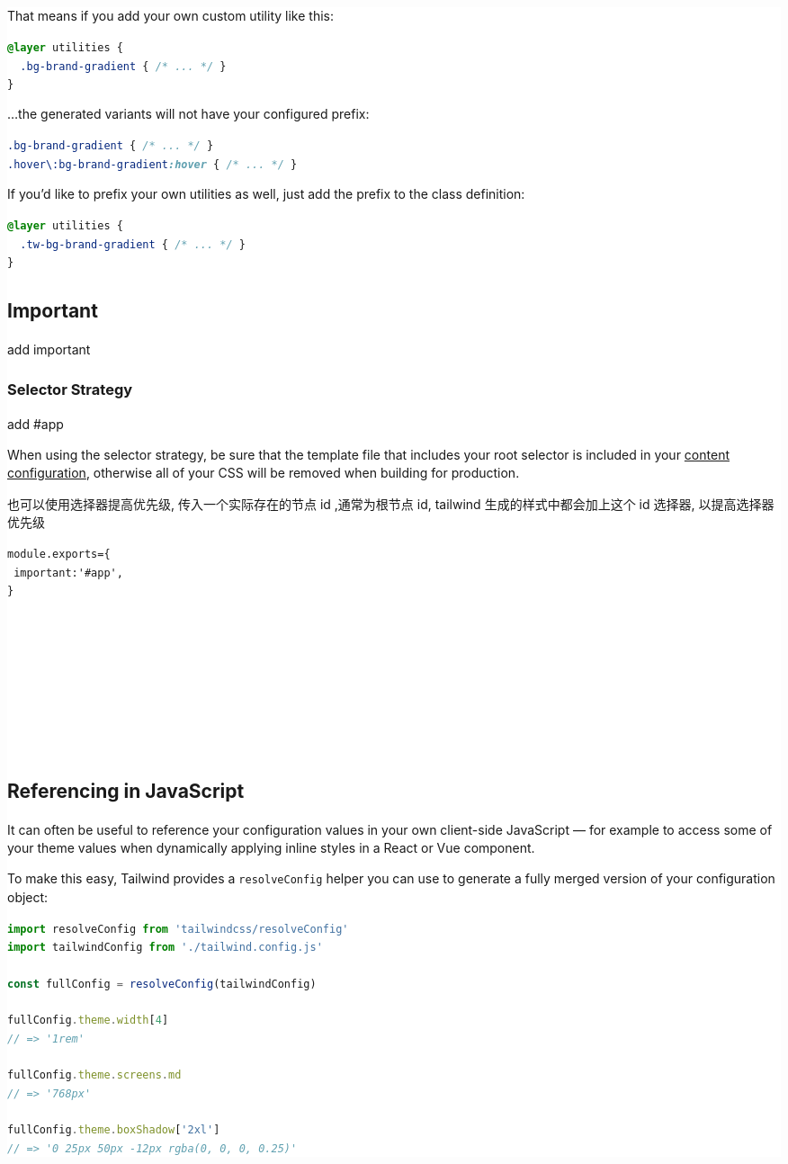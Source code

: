 That means if you add your own custom utility like this:

```css
@layer utilities {
  .bg-brand-gradient { /* ... */ }
}
```

…the generated variants will not have your configured prefix:

```css
.bg-brand-gradient { /* ... */ }
.hover\:bg-brand-gradient:hover { /* ... */ }
```

If you’d like to prefix your own utilities as well, just add the prefix to the class definition:

```css
@layer utilities {
  .tw-bg-brand-gradient { /* ... */ }
}
```

## Important

add important

### Selector Strategy

add \#app

When using the selector strategy, be sure that the template file that includes your root selector is included in your [content configuration](https://tailwindcss.com/docs/optimizing-for-production#basic-usage), otherwise all of your CSS will be removed when building for production.

也可以使用选择器提高优先级, 传入一个实际存在的节点 id ,通常为根节点 id, tailwind 生成的样式中都会加上这个 id 选择器, 以提高选择器优先级

```JS
module.exports={
 important:'#app',
}
```

![important modifier](tailwind-basic.md#important%20modifier)

## Referencing in JavaScript

It can often be useful to reference your configuration values in your own client-side JavaScript — for example to access some of your theme values when dynamically applying inline styles in a React or Vue component.

To make this easy, Tailwind provides a `resolveConfig` helper you can use to generate a fully merged version of your configuration object:

```js
import resolveConfig from 'tailwindcss/resolveConfig'
import tailwindConfig from './tailwind.config.js'

const fullConfig = resolveConfig(tailwindConfig)

fullConfig.theme.width[4]
// => '1rem'

fullConfig.theme.screens.md
// => '768px'

fullConfig.theme.boxShadow['2xl']
// => '0 25px 50px -12px rgba(0, 0, 0, 0.25)'
```
